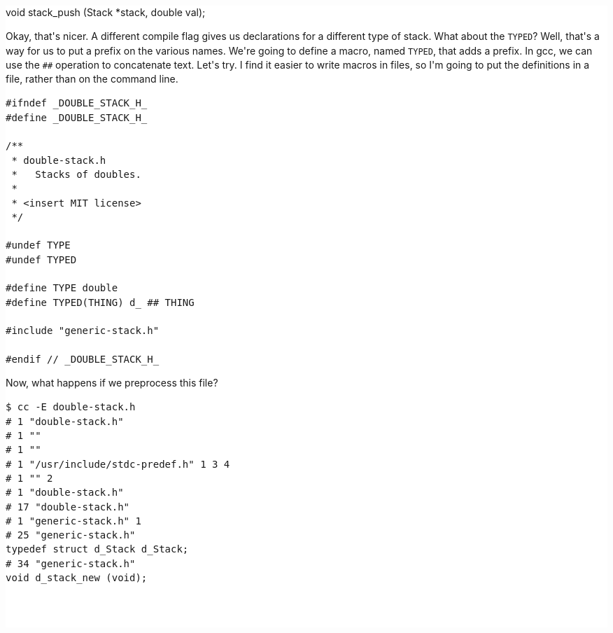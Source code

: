 


void stack_push (Stack *stack, double val);
</pre>

Okay, that's nicer.  A different compile flag gives us declarations
for a different type of stack.  What about the `TYPED`?  Well, that's
a way for us to put a prefix on the various names.  We're going to
define a macro, named `TYPED`, that adds a prefix.  In gcc, we
can use the `##` operation to concatenate text.  Let's try.  I find
it easier to write macros in files, so I'm going to put the definitions
in a file, rather than on the command line.

<pre>
#ifndef _DOUBLE_STACK_H_
#define _DOUBLE_STACK_H_

/**
 * double-stack.h
 *   Stacks of doubles.
 *
 * &lt;insert MIT license&gt;
 */

#undef TYPE
#undef TYPED

#define TYPE double
#define TYPED(THING) d_ ## THING

#include "generic-stack.h"

#endif // _DOUBLE_STACK_H_
</pre>

Now, what happens if we preprocess this file?

<pre>
$ cc -E double-stack.h
# 1 "double-stack.h"
# 1 "<built-in>"
# 1 "<command-line>"
# 1 "/usr/include/stdc-predef.h" 1 3 4
# 1 "<command-line>" 2
# 1 "double-stack.h"
# 17 "double-stack.h"
# 1 "generic-stack.h" 1
# 25 "generic-stack.h"
typedef struct d_Stack d_Stack;
# 34 "generic-stack.h"
void d_stack_new (void);
